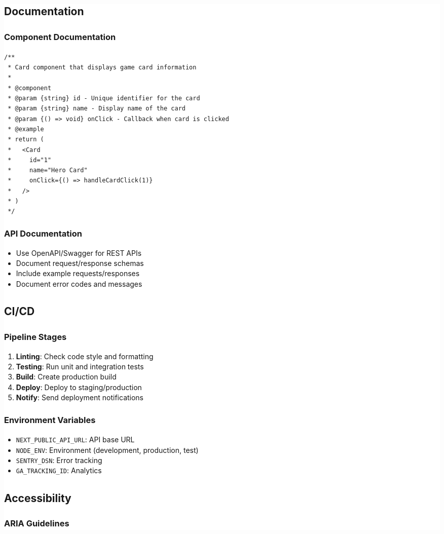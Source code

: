 ## Documentation

### Component Documentation

```tsx
/**
 * Card component that displays game card information
 * 
 * @component
 * @param {string} id - Unique identifier for the card
 * @param {string} name - Display name of the card
 * @param {() => void} onClick - Callback when card is clicked
 * @example
 * return (
 *   <Card 
 *     id="1" 
 *     name="Hero Card" 
 *     onClick={() => handleCardClick(1)} 
 *   />
 * )
 */
```

### API Documentation

- Use OpenAPI/Swagger for REST APIs
- Document request/response schemas
- Include example requests/responses
- Document error codes and messages

## CI/CD

### Pipeline Stages

1. **Linting**: Check code style and formatting
2. **Testing**: Run unit and integration tests
3. **Build**: Create production build
4. **Deploy**: Deploy to staging/production
5. **Notify**: Send deployment notifications

### Environment Variables

- `NEXT_PUBLIC_API_URL`: API base URL
- `NODE_ENV`: Environment (development, production, test)
- `SENTRY_DSN`: Error tracking
- `GA_TRACKING_ID`: Analytics

## Accessibility

### ARIA Guidelines

